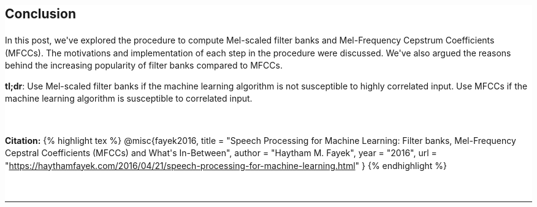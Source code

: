 
## Conclusion

In this post, we've explored the procedure to compute Mel-scaled filter banks and Mel-Frequency Cepstrum Coefficients (MFCCs).
The motivations and implementation of each step in the procedure were discussed.
We've also argued the reasons behind the increasing popularity of filter banks compared to MFCCs.

**tl;dr**:
Use Mel-scaled filter banks if the machine learning algorithm is not susceptible to highly correlated input.
Use MFCCs if the machine learning algorithm is susceptible to correlated input.

<br>

**Citation:**
{% highlight tex %}
@misc{fayek2016,
  title   = "Speech Processing for Machine Learning: Filter banks, Mel-Frequency Cepstral Coefficients (MFCCs) and What's In-Between",
  author  = "Haytham M. Fayek",
  year    = "2016",
  url     = "https://haythamfayek.com/2016/04/21/speech-processing-for-machine-learning.html"
}
{% endhighlight %}

<br>

---
[^1]: Liftering is filtering in the cepstral domain. Note the abuse of notation in *spec*tral and *ceps*tral with *fil*tering and *lif*tering respectively.
[^2]: An excellent discussion on this topic is in [this thesis](https://tspace.library.utoronto.ca/bitstream/1807/44123/1/Mohamed_Abdel-rahman_201406_PhD_thesis.pdf).
